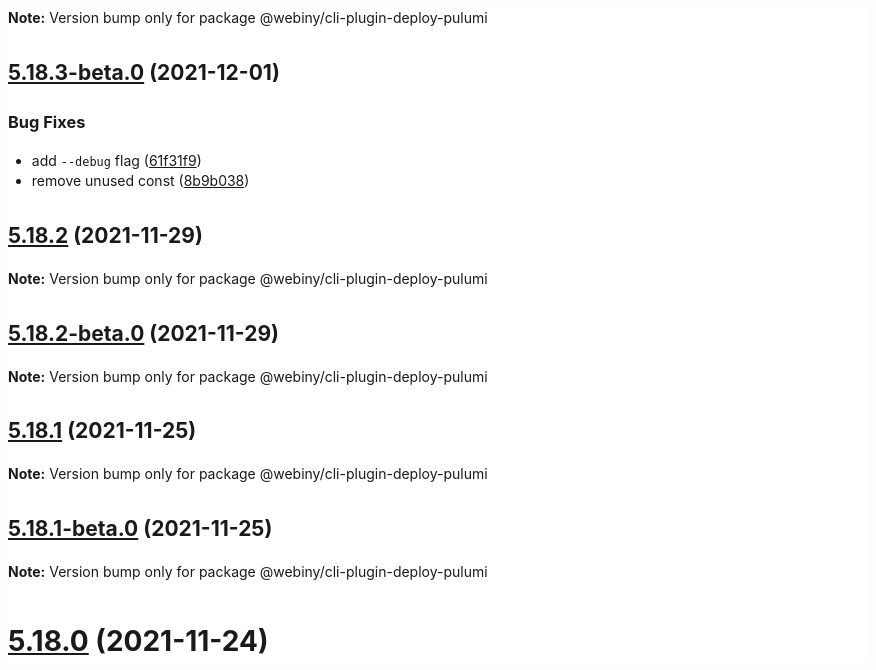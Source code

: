 **Note:** Version bump only for package @webiny/cli-plugin-deploy-pulumi





## [5.18.3-beta.0](https://github.com/webiny/webiny-js/compare/v5.18.2...v5.18.3-beta.0) (2021-12-01)


### Bug Fixes

* add `--debug` flag ([61f31f9](https://github.com/webiny/webiny-js/commit/61f31f9bab4b16fca98a78ee03232e5f21c534a5))
* remove unused const ([8b9b038](https://github.com/webiny/webiny-js/commit/8b9b0380a74496bd8f0251be4e90f5d517e1798f))





## [5.18.2](https://github.com/webiny/webiny-js/compare/v5.18.2-beta.0...v5.18.2) (2021-11-29)

**Note:** Version bump only for package @webiny/cli-plugin-deploy-pulumi





## [5.18.2-beta.0](https://github.com/webiny/webiny-js/compare/v5.18.1...v5.18.2-beta.0) (2021-11-29)

**Note:** Version bump only for package @webiny/cli-plugin-deploy-pulumi





## [5.18.1](https://github.com/webiny/webiny-js/compare/v5.18.1-beta.0...v5.18.1) (2021-11-25)

**Note:** Version bump only for package @webiny/cli-plugin-deploy-pulumi





## [5.18.1-beta.0](https://github.com/webiny/webiny-js/compare/v5.18.0...v5.18.1-beta.0) (2021-11-25)

**Note:** Version bump only for package @webiny/cli-plugin-deploy-pulumi





# [5.18.0](https://github.com/webiny/webiny-js/compare/v5.18.0-beta.4...v5.18.0) (2021-11-24)
